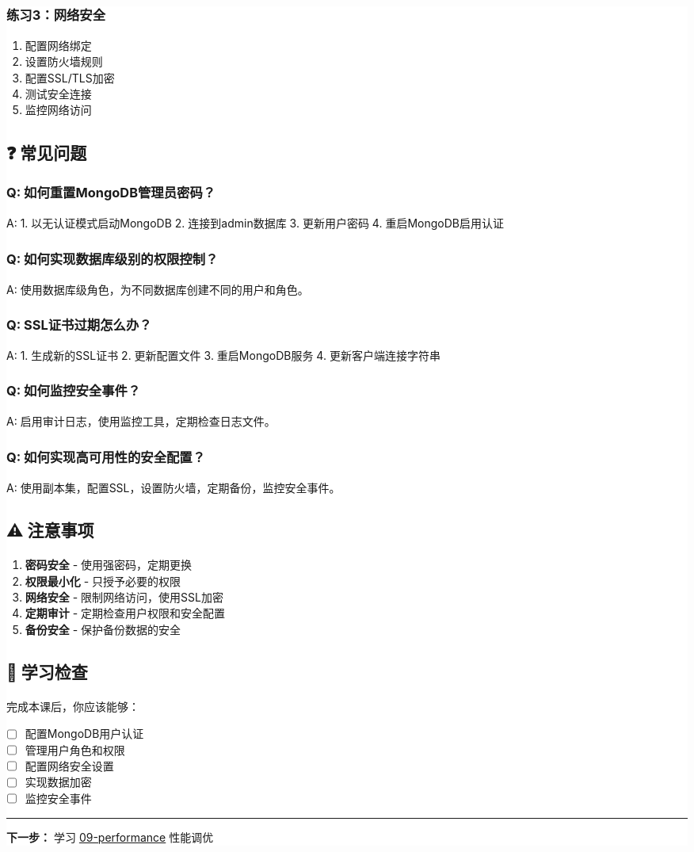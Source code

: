 ### 练习3：网络安全

1. 配置网络绑定
2. 设置防火墙规则
3. 配置SSL/TLS加密
4. 测试安全连接
5. 监控网络访问

## ❓ 常见问题

### Q: 如何重置MongoDB管理员密码？

A: 1. 以无认证模式启动MongoDB 2. 连接到admin数据库 3. 更新用户密码 4. 重启MongoDB启用认证

### Q: 如何实现数据库级别的权限控制？

A: 使用数据库级角色，为不同数据库创建不同的用户和角色。

### Q: SSL证书过期怎么办？

A: 1. 生成新的SSL证书 2. 更新配置文件 3. 重启MongoDB服务 4. 更新客户端连接字符串

### Q: 如何监控安全事件？

A: 启用审计日志，使用监控工具，定期检查日志文件。

### Q: 如何实现高可用性的安全配置？

A: 使用副本集，配置SSL，设置防火墙，定期备份，监控安全事件。

## ⚠️ 注意事项

1. **密码安全** - 使用强密码，定期更换
2. **权限最小化** - 只授予必要的权限
3. **网络安全** - 限制网络访问，使用SSL加密
4. **定期审计** - 定期检查用户权限和安全配置
5. **备份安全** - 保护备份数据的安全

## 🎯 学习检查

完成本课后，你应该能够：

- [ ] 配置MongoDB用户认证
- [ ] 管理用户角色和权限
- [ ] 配置网络安全设置
- [ ] 实现数据加密
- [ ] 监控安全事件

---

**下一步：** 学习 [09-performance](./09-performance.md) 性能调优
